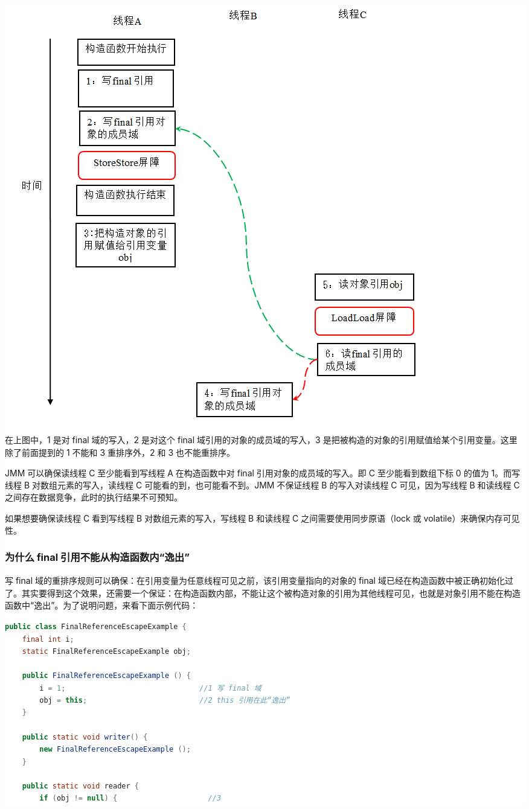 ![3](.\images\Final_Keyword\3.png)

在上图中，1 是对 final 域的写入，2 是对这个 final 域引用的对象的成员域的写入，3 是把被构造的对象的引用赋值给某个引用变量。这里除了前面提到的 1 不能和 3 重排序外，2 和 3 也不能重排序。

JMM 可以确保读线程 C 至少能看到写线程 A 在构造函数中对 final 引用对象的成员域的写入。即 C 至少能看到数组下标 0 的值为 1。而写线程 B 对数组元素的写入，读线程 C 可能看的到，也可能看不到。JMM 不保证线程 B 的写入对读线程 C 可见，因为写线程 B 和读线程 C 之间存在数据竞争，此时的执行结果不可预知。

如果想要确保读线程 C 看到写线程 B 对数组元素的写入，写线程 B 和读线程 C 之间需要使用同步原语（lock 或 volatile）来确保内存可见性。

### 为什么 final 引用不能从构造函数内“逸出”

写 final 域的重排序规则可以确保：在引用变量为任意线程可见之前，该引用变量指向的对象的 final 域已经在构造函数中被正确初始化过了。其实要得到这个效果，还需要一个保证：在构造函数内部，不能让这个被构造对象的引用为其他线程可见，也就是对象引用不能在构造函数中“逸出”。为了说明问题，来看下面示例代码：

```java
public class FinalReferenceEscapeExample {
    final int i;
    static FinalReferenceEscapeExample obj;

    public FinalReferenceEscapeExample () {
        i = 1;                               //1 写 final 域 
        obj = this;                          //2 this 引用在此“逸出”
    }

    public static void writer() {
        new FinalReferenceEscapeExample ();
    }    

    public static void reader {
        if (obj != null) {                     //3
```